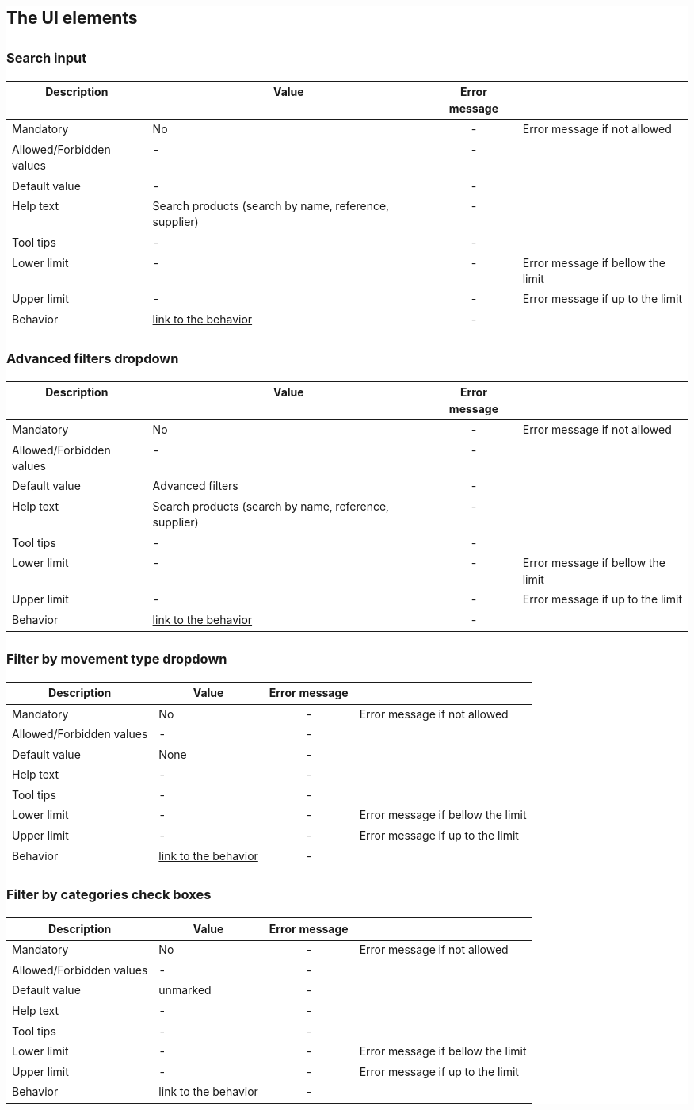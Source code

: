 ## The UI elements

### Search input

<table><thead><tr><th>Description</th><th>Value</th><th align="center">Error message</th><th data-hidden></th></tr></thead><tbody><tr><td>Mandatory</td><td>No</td><td align="center">-</td><td>Error message if not allowed</td></tr><tr><td>Allowed/Forbidden values</td><td>-</td><td align="center">-</td><td></td></tr><tr><td>Default value</td><td>-</td><td align="center">-</td><td></td></tr><tr><td>Help text</td><td>Search products (search by name, reference, supplier)</td><td align="center">-</td><td></td></tr><tr><td>Tool tips</td><td>-</td><td align="center">-</td><td></td></tr><tr><td>Lower limit</td><td>-</td><td align="center">-</td><td>Error message if bellow the limit</td></tr><tr><td>Upper limit</td><td>-</td><td align="center">-</td><td>Error message if up to the limit</td></tr><tr><td>Behavior</td><td><a href="stock-movements.md#search-input-behavior">link to the behavior</a></td><td align="center">-</td><td></td></tr></tbody></table>

### Advanced filters dropdown

<table><thead><tr><th>Description</th><th>Value</th><th align="center">Error message</th><th data-hidden></th></tr></thead><tbody><tr><td>Mandatory</td><td>No</td><td align="center">-</td><td>Error message if not allowed</td></tr><tr><td>Allowed/Forbidden values</td><td>-</td><td align="center">-</td><td></td></tr><tr><td>Default value</td><td>Advanced filters</td><td align="center">-</td><td></td></tr><tr><td>Help text</td><td>Search products (search by name, reference, supplier)</td><td align="center">-</td><td></td></tr><tr><td>Tool tips</td><td>-</td><td align="center">-</td><td></td></tr><tr><td>Lower limit</td><td>-</td><td align="center">-</td><td>Error message if bellow the limit</td></tr><tr><td>Upper limit</td><td>-</td><td align="center">-</td><td>Error message if up to the limit</td></tr><tr><td>Behavior</td><td><a href="stock-movements.md#advanced-filters-dropdown-behavior">link to the behavior</a></td><td align="center">-</td><td></td></tr></tbody></table>

### Filter by movement type dropdown

<table><thead><tr><th>Description</th><th>Value</th><th align="center">Error message</th><th data-hidden></th></tr></thead><tbody><tr><td>Mandatory</td><td>No</td><td align="center">-</td><td>Error message if not allowed</td></tr><tr><td>Allowed/Forbidden values</td><td>-</td><td align="center">-</td><td></td></tr><tr><td>Default value</td><td>None</td><td align="center">-</td><td></td></tr><tr><td>Help text</td><td>-</td><td align="center">-</td><td></td></tr><tr><td>Tool tips</td><td>-</td><td align="center">-</td><td></td></tr><tr><td>Lower limit</td><td>-</td><td align="center">-</td><td>Error message if bellow the limit</td></tr><tr><td>Upper limit</td><td>-</td><td align="center">-</td><td>Error message if up to the limit</td></tr><tr><td>Behavior</td><td><a href="stock-movements.md#filter-by-movement-type-dropdown-behavior">link to the behavior</a></td><td align="center">-</td><td></td></tr></tbody></table>

### Filter by categories check boxes

<table><thead><tr><th>Description</th><th>Value</th><th align="center">Error message</th><th data-hidden></th></tr></thead><tbody><tr><td>Mandatory</td><td>No</td><td align="center">-</td><td>Error message if not allowed</td></tr><tr><td>Allowed/Forbidden values</td><td>-</td><td align="center">-</td><td></td></tr><tr><td>Default value</td><td>unmarked</td><td align="center">-</td><td></td></tr><tr><td>Help text</td><td>-</td><td align="center">-</td><td></td></tr><tr><td>Tool tips</td><td>-</td><td align="center">-</td><td></td></tr><tr><td>Lower limit</td><td>-</td><td align="center">-</td><td>Error message if bellow the limit</td></tr><tr><td>Upper limit</td><td>-</td><td align="center">-</td><td>Error message if up to the limit</td></tr><tr><td>Behavior</td><td><a href="stock-movements.md#filter-by-categories-check-boxes-behavior">link to the behavior</a></td><td align="center">-</td><td></td></tr></tbody></table>
